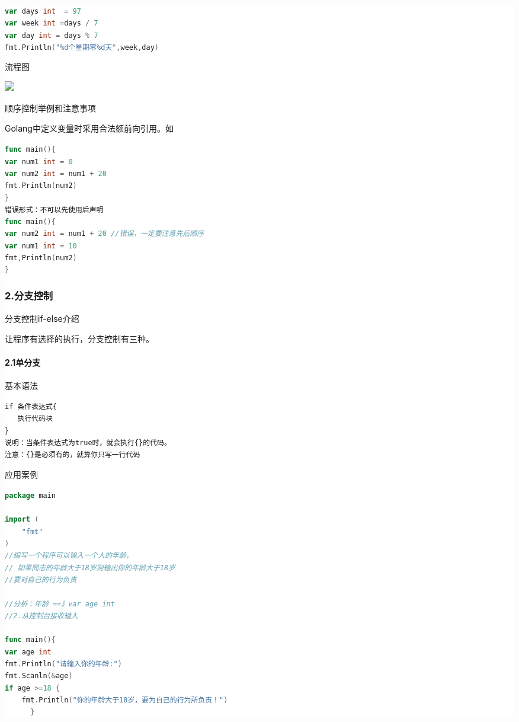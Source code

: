 ```go
var days int  = 97
var week int =days / 7
var day int = days % 7
fmt.Println("%d个星期零%d天",week,day)
```

流程图

![](D:\myfile\后端\go语言学习\pic\顺序控制.jpg)

顺序控制举例和注意事项

Golang中定义变量时采用合法额前向引用。如

```go
func main(){
var num1 int = 0
var num2 int = num1 + 20
fmt.Println(num2)
}
错误形式：不可以先使用后声明
func main(){
var num2 int = num1 + 20 //错误，一定要注意先后顺序
var num1 int = 10
fmt,Println(num2)
}
```

### 2.分支控制

分支控制if-else介绍

让程序有选择的执行，分支控制有三种。

#### 2.1单分支

基本语法

```
if 条件表达式{
   执行代码块
}
说明：当条件表达式为true时，就会执行{}的代码。
注意：{}是必须有的，就算你只写一行代码
```

应用案例

```go
package main

import (
	"fmt"
)
//编写一个程序可以输入一个人的年龄，
// 如果同志的年龄大于18岁则输出你的年龄大于18岁
//要对自己的行为负责

//分析：年龄 ==》var age int
//2.从控制台接收输入

func main(){
var age int
fmt.Println("请输入你的年龄:")
fmt.Scanln(&age)
if age >=18 {
	fmt.Println("你的年龄大于18岁，要为自己的行为所负责！")
      }
```